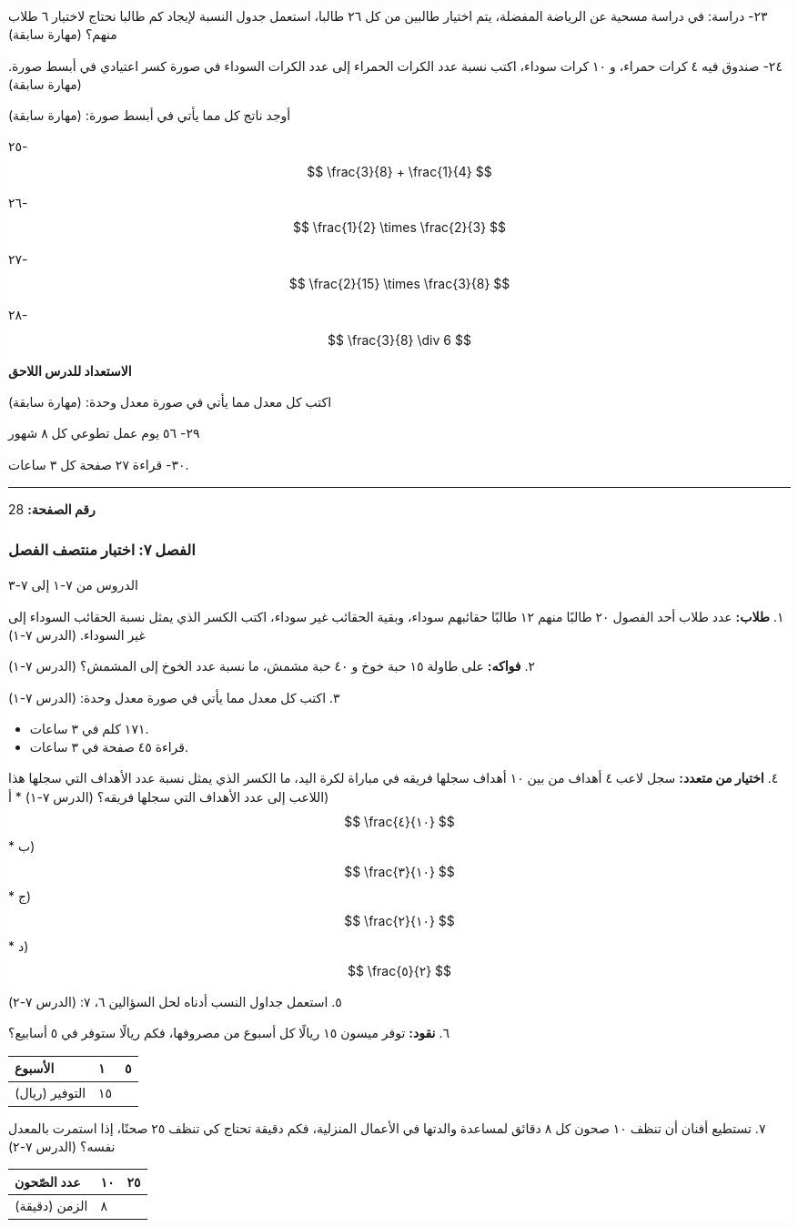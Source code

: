 ٢٣- دراسة: في دراسة مسحية عن الرياضة المفضلة، يتم اختيار طالبين من كل ٢٦ طالبا، استعمل جدول النسبة لإيجاد كم طالبا نحتاج لاختيار ٦ طلاب منهم؟ (مهارة سابقة)

٢٤- صندوق فيه ٤ كرات حمراء، و ١٠ كرات سوداء، اكتب نسبة عدد الكرات الحمراء إلى عدد الكرات السوداء في صورة كسر اعتيادي في أبسط صورة. (مهارة سابقة)

أوجد ناتج كل مما يأتي في أبسط صورة: (مهارة سابقة)

٢٥- $$ \frac{3}{8} + \frac{1}{4} $$

٢٦- $$ \frac{1}{2} \times \frac{2}{3} $$

٢٧- $$ \frac{2}{15} \times \frac{3}{8} $$

٢٨- $$ \frac{3}{8} \div 6 $$

**الاستعداد للدرس اللاحق**

اكتب كل معدل مما يأتي في صورة معدل وحدة: (مهارة سابقة)

٢٩- ٥٦ يوم عمل تطوعي كل ٨ شهور

٣٠- قراءة ٢٧ صفحة كل ٣ ساعات.

---

**رقم الصفحة:** 28

### **الفصل ٧: اختبار منتصف الفصل**
الدروس من ٧-١ إلى ٧-٣

١. **طلاب:** عدد طلاب أحد الفصول ٢٠ طالبًا منهم ١٢ طالبًا حقائبهم سوداء، وبقية الحقائب غير سوداء، اكتب الكسر الذي يمثل نسبة الحقائب السوداء إلى غير السوداء. (الدرس ٧-١)

٢. **فواكه:** على طاولة ١٥ حبة خوخ و ٤٠ حبة مشمش، ما نسبة عدد الخوخ إلى المشمش؟ (الدرس ٧-١)

٣. اكتب كل معدل مما يأتي في صورة معدل وحدة: (الدرس ٧-١)
   *   ١٧١ كلم في ٣ ساعات.
   *   قراءة ٤٥ صفحة في ٣ ساعات.

٤. **اختيار من متعدد:** سجل لاعب ٤ أهداف من بين ١٠ أهداف سجلها فريقه في مباراة لكرة اليد، ما الكسر الذي يمثل نسبة عدد الأهداف التي سجلها هذا اللاعب إلى عدد الأهداف التي سجلها فريقه؟ (الدرس ٧-١)
    *   أ) $$ \frac{٤}{١٠} $$
    *   ب) $$ \frac{٣}{١٠} $$
    *   ج) $$ \frac{٢}{١٠} $$
    *   د) $$ \frac{٥}{٢} $$

٥. استعمل جداول النسب أدناه لحل السؤالين ٦، ٧: (الدرس ٧-٢)

٦. **نقود:** توفر ميسون ١٥ ريالًا كل أسبوع من مصروفها، فكم ريالًا ستوفر في ٥ أسابيع؟

| الأسبوع     | ١   | ٥   |
| :--------- | :-- | :-- |
| التوفير (ريال) | ١٥  |     |

٧. تستطيع أفنان أن تنظف ١٠ صحون كل ٨ دقائق لمساعدة والدتها في الأعمال المنزلية، فكم دقيقة تحتاج كي تنظف ٢٥ صحنًا، إذا استمرت بالمعدل نفسه؟ (الدرس ٧-٢)

| عدد الصّحون | ١٠  | ٢٥  |
| :---------- | :-- | :-- |
| الزمن (دقيقة) | ٨   |     |
